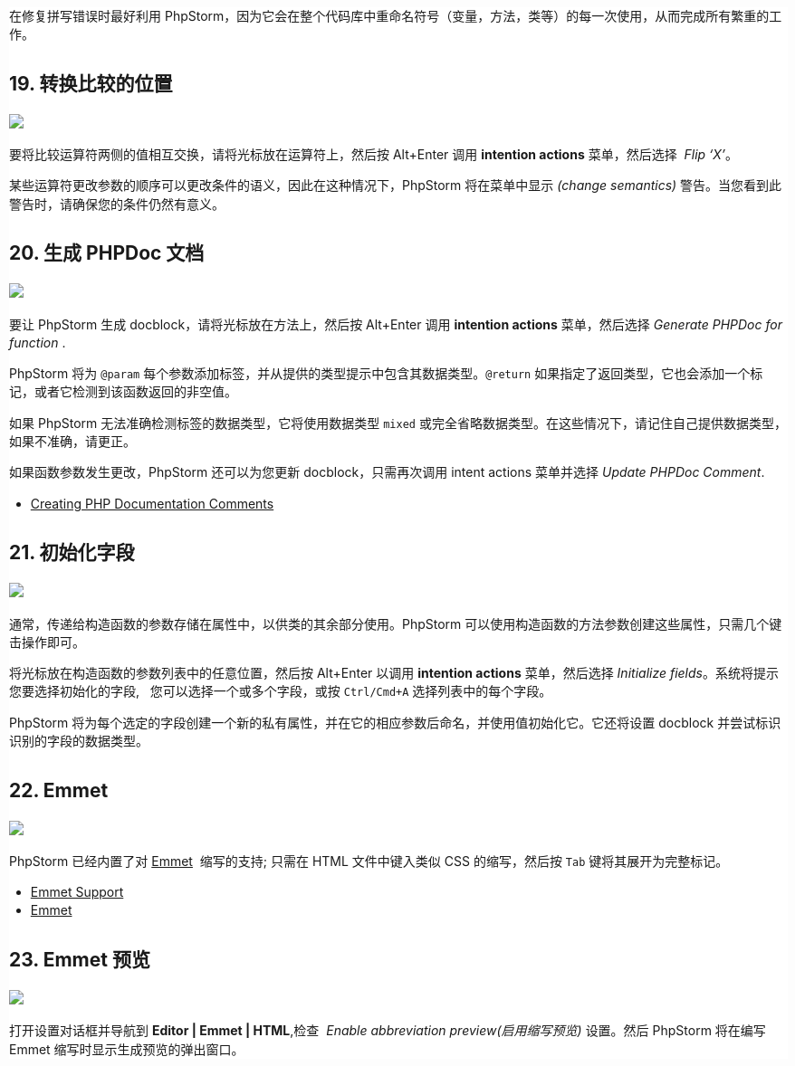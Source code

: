 在修复拼写错误时最好利用 PhpStorm，因为它会在整个代码库中重命名符号（变量，方法，类等）的每一次使用，从而完成所有繁重的工作。

## 19. 转换比较的位置

![](https://file.wulicode.com/note/topic/phpstorm-tips/16349770155166.gif)

要将比较运算符两侧的值相互交换，请将光标放在运算符上，然后按 Alt+Enter 调用 **intention actions** 菜单，然后选择  *Flip ‘X’*。

某些运算符更改参数的顺序可以更改条件的语义，因此在这种情况下，PhpStorm 将在菜单中显示 _(change semantics)_ 警告。当您看到此警告时，请确保您的条件仍然有意义。

## 20. 生成 PHPDoc 文档

![](https://file.wulicode.com/note/topic/phpstorm-tips/16349770155266.gif)

要让 PhpStorm 生成 docblock，请将光标放在方法上，然后按 Alt+Enter 调用 **intention actions** 菜单，然后选择 _Generate PHPDoc for function_ .

PhpStorm 将为 `@param` 每个参数添加标签，并从提供的类型提示中包含其数据类型。`@return` 如果指定了返回类型，它也会添加一个标记，或者它检测到该函数返回的非空值。

如果 PhpStorm 无法准确检测标签的数据类型，它将使用数据类型 `mixed` 或完全省略数据类型。在这些情况下，请记住自己提供数据类型，如果不准确，请更正。

如果函数参数发生更改，PhpStorm 还可以为您更新 docblock，只需再次调用 intent actions 菜单并选择 _Update PHPDoc Comment_.

-   [Creating PHP Documentation Comments](https://www.jetbrains.com/help/phpstorm/2016.3/creating-php-documentation-comments.html)

## 21. 初始化字段

![](https://file.wulicode.com/note/topic/phpstorm-tips/16349770155356.gif)

通常，传递给构造函数的参数存储在属性中，以供类的其余部分使用。PhpStorm 可以使用构造函数的方法参数创建这些属性，只需几个键击操作即可。

将光标放在构造函数的参数列表中的任意位置，然后按 Alt+Enter 以调用 **intention actions** 菜单，然后选择 _Initialize fields_。系统将提示您要选择初始化的字段,   您可以选择一个或多个字段，或按 `Ctrl/Cmd+A` 选择列表中的每个字段。

PhpStorm 将为每个选定的字段创建一个新的私有属性，并在它的相应参数后命名，并使用值初始化它。它还将设置 docblock 并尝试标识识别的字段的数据类型。

## 22. Emmet

![](https://file.wulicode.com/note/topic/phpstorm-tips/16349770155458.gif)

PhpStorm 已经内置了对 [Emmet](http://emmet.io/)  缩写的支持; 只需在 HTML 文件中键入类似 CSS 的缩写，然后按 `Tab` 键将其展开为完整标记。

-   [Emmet Support](https://www.jetbrains.com/help/phpstorm/2016.3/emmet-support.html)
-   [Emmet](http://emmet.io/)

## 23. Emmet 预览

![](https://file.wulicode.com/note/topic/phpstorm-tips/16349770155557.gif)

打开设置对话框并导航到 **Editor | Emmet | HTML**,检查  *Enable abbreviation preview(启用缩写预览)* 设置。然后 PhpStorm 将在编写 Emmet 缩写时显示生成预览的弹出窗口。
